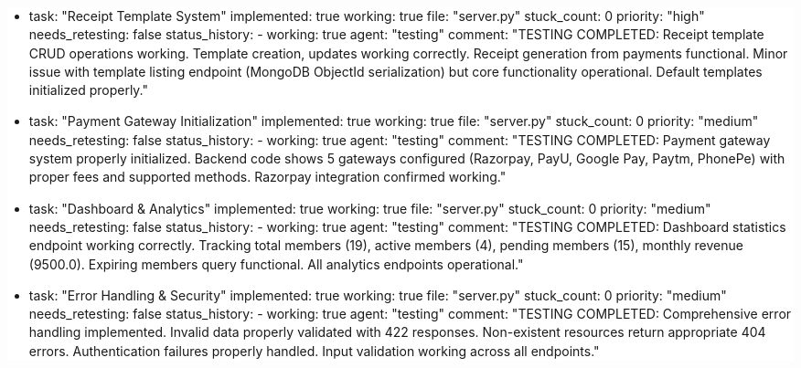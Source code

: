   - task: "Receipt Template System"
    implemented: true
    working: true
    file: "server.py"
    stuck_count: 0
    priority: "high"
    needs_retesting: false
    status_history:
        - working: true
          agent: "testing"
          comment: "TESTING COMPLETED: Receipt template CRUD operations working. Template creation, updates working correctly. Receipt generation from payments functional. Minor issue with template listing endpoint (MongoDB ObjectId serialization) but core functionality operational. Default templates initialized properly."

  - task: "Payment Gateway Initialization"
    implemented: true
    working: true
    file: "server.py"
    stuck_count: 0
    priority: "medium"
    needs_retesting: false
    status_history:
        - working: true
          agent: "testing"
          comment: "TESTING COMPLETED: Payment gateway system properly initialized. Backend code shows 5 gateways configured (Razorpay, PayU, Google Pay, Paytm, PhonePe) with proper fees and supported methods. Razorpay integration confirmed working."

  - task: "Dashboard & Analytics"
    implemented: true
    working: true
    file: "server.py"
    stuck_count: 0
    priority: "medium"
    needs_retesting: false
    status_history:
        - working: true
          agent: "testing"
          comment: "TESTING COMPLETED: Dashboard statistics endpoint working correctly. Tracking total members (19), active members (4), pending members (15), monthly revenue (9500.0). Expiring members query functional. All analytics endpoints operational."

  - task: "Error Handling & Security"
    implemented: true
    working: true
    file: "server.py"
    stuck_count: 0
    priority: "medium"
    needs_retesting: false
    status_history:
        - working: true
          agent: "testing"
          comment: "TESTING COMPLETED: Comprehensive error handling implemented. Invalid data properly validated with 422 responses. Non-existent resources return appropriate 404 errors. Authentication failures properly handled. Input validation working across all endpoints."
